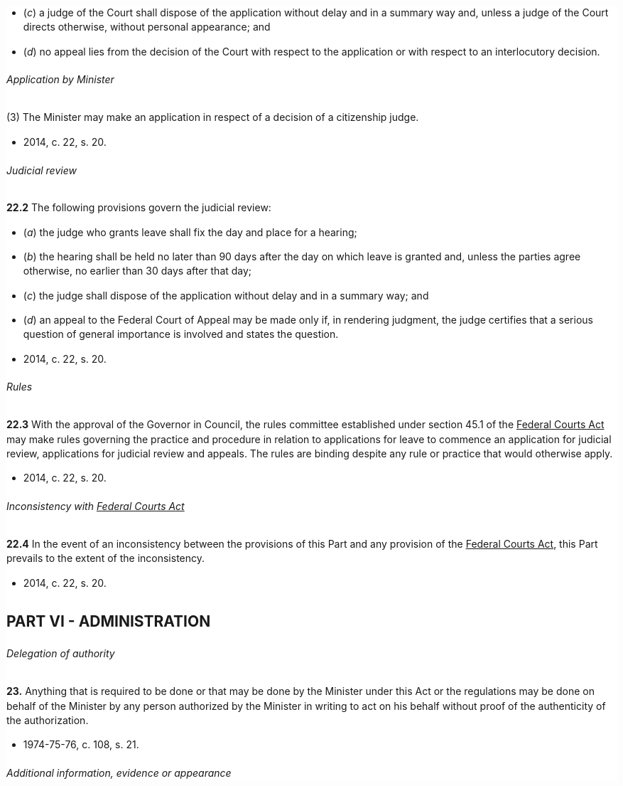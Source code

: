   * (_c_) a judge of the Court shall dispose of the application without delay and in a summary way and, unless a judge of the Court directs otherwise, without personal appearance; and

  * (_d_) no appeal lies from the decision of the Court with respect to the application or with respect to an interlocutory decision.

###### Application by Minister

(3) The Minister may make an application in respect of a decision of a citizenship judge.

  * 2014, c. 22, s. 20.

###### Judicial review

**22.2** The following provisions govern the judicial review:

  * (_a_) the judge who grants leave shall fix the day and place for a hearing;

  * (_b_) the hearing shall be held no later than 90 days after the day on which leave is granted and, unless the parties agree otherwise, no earlier than 30 days after that day;

  * (_c_) the judge shall dispose of the application without delay and in a summary way; and

  * (_d_) an appeal to the Federal Court of Appeal may be made only if, in rendering judgment, the judge certifies that a serious question of general importance is involved and states the question.

  * 2014, c. 22, s. 20.

###### Rules

**22.3** With the approval of the Governor in Council, the rules committee established under section 45.1 of the [Federal Courts Act](/canada/eng/acts/F/F-7.md) may make rules governing the practice and procedure in relation to applications for leave to commence an application for judicial review, applications for judicial review and appeals. The rules are binding despite any rule or practice that would otherwise apply.

  * 2014, c. 22, s. 20.

###### Inconsistency with [Federal Courts Act](/canada/eng/acts/F/F-7.md)

**22.4** In the event of an inconsistency between the provisions of this Part and any provision of the [Federal Courts Act](/canada/eng/acts/F/F-7.md), this Part prevails to the extent of the inconsistency.

  * 2014, c. 22, s. 20.

## PART VI - ADMINISTRATION

###### Delegation of authority

**23.** Anything that is required to be done or that may be done by the Minister under this Act or the regulations may be done on behalf of the Minister by any person authorized by the Minister in writing to act on his behalf without proof of the authenticity of the authorization.

  * 1974-75-76, c. 108, s. 21.

###### Additional information, evidence or appearance
